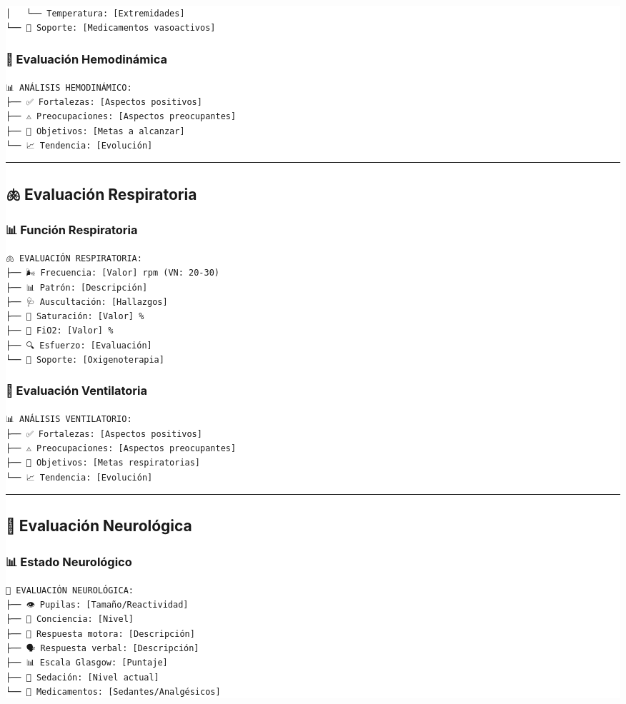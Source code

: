 ```
│   └── Temperatura: [Extremidades]
└── 💊 Soporte: [Medicamentos vasoactivos]
```

### **🎯 Evaluación Hemodinámica**
```
📊 ANÁLISIS HEMODINÁMICO:
├── ✅ Fortalezas: [Aspectos positivos]
├── ⚠️ Preocupaciones: [Aspectos preocupantes]
├── 🎯 Objetivos: [Metas a alcanzar]
└── 📈 Tendencia: [Evolución]
```

---

## 🫁 Evaluación Respiratoria

### **📊 Función Respiratoria**
```
🫁 EVALUACIÓN RESPIRATORIA:
├── 🌬️ Frecuencia: [Valor] rpm (VN: 20-30)
├── 📊 Patrón: [Descripción]
├── 🩺 Auscultación: [Hallazgos]
├── 💨 Saturación: [Valor] %
├── 🎯 FiO2: [Valor] %
├── 🔍 Esfuerzo: [Evaluación]
└── 💊 Soporte: [Oxigenoterapia]
```

### **🎯 Evaluación Ventilatoria**
```
📊 ANÁLISIS VENTILATORIO:
├── ✅ Fortalezas: [Aspectos positivos]
├── ⚠️ Preocupaciones: [Aspectos preocupantes]
├── 🎯 Objetivos: [Metas respiratorias]
└── 📈 Tendencia: [Evolución]
```

---

## 🧠 Evaluación Neurológica

### **📊 Estado Neurológico**
```
🧠 EVALUACIÓN NEUROLÓGICA:
├── 👁️ Pupilas: [Tamaño/Reactividad]
├── 🧠 Conciencia: [Nivel]
├── 🦾 Respuesta motora: [Descripción]
├── 🗣️ Respuesta verbal: [Descripción]
├── 📊 Escala Glasgow: [Puntaje]
├── 🎯 Sedación: [Nivel actual]
└── 💊 Medicamentos: [Sedantes/Analgésicos]
```
